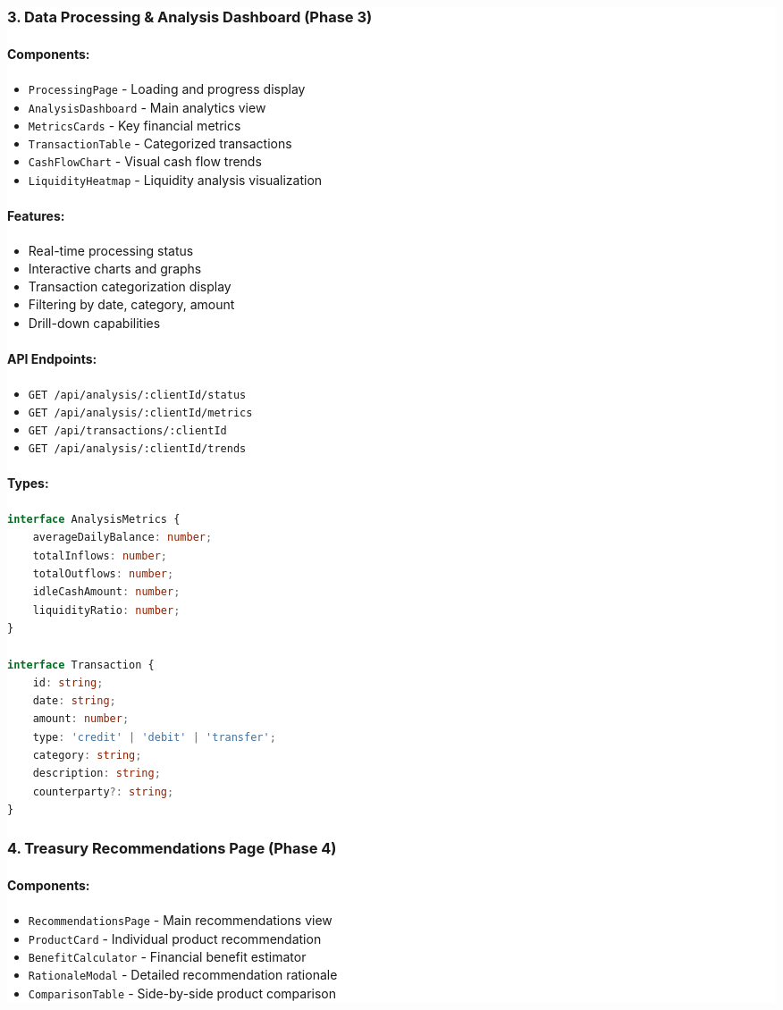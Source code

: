 ### 3. Data Processing & Analysis Dashboard (Phase 3)

#### Components:

- `ProcessingPage` - Loading and progress display
- `AnalysisDashboard` - Main analytics view
- `MetricsCards` - Key financial metrics
- `TransactionTable` - Categorized transactions
- `CashFlowChart` - Visual cash flow trends
- `LiquidityHeatmap` - Liquidity analysis visualization

#### Features:

- Real-time processing status
- Interactive charts and graphs
- Transaction categorization display
- Filtering by date, category, amount
- Drill-down capabilities

#### API Endpoints:

- `GET /api/analysis/:clientId/status`
- `GET /api/analysis/:clientId/metrics`
- `GET /api/transactions/:clientId`
- `GET /api/analysis/:clientId/trends`

#### Types:

```typescript
interface AnalysisMetrics {
    averageDailyBalance: number;
    totalInflows: number;
    totalOutflows: number;
    idleCashAmount: number;
    liquidityRatio: number;
}

interface Transaction {
    id: string;
    date: string;
    amount: number;
    type: 'credit' | 'debit' | 'transfer';
    category: string;
    description: string;
    counterparty?: string;
}
```

### 4. Treasury Recommendations Page (Phase 4)

#### Components:

- `RecommendationsPage` - Main recommendations view
- `ProductCard` - Individual product recommendation
- `BenefitCalculator` - Financial benefit estimator
- `RationaleModal` - Detailed recommendation rationale
- `ComparisonTable` - Side-by-side product comparison

